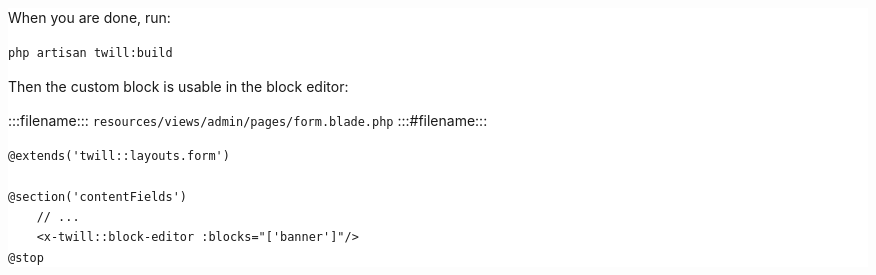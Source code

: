 When you are done, run:

```
php artisan twill:build
```

Then the custom block is usable in the block editor:

:::filename:::
`resources/views/admin/pages/form.blade.php`
:::#filename:::

```blade
@extends('twill::layouts.form')

@section('contentFields')
	// ...
    <x-twill::block-editor :blocks="['banner']"/>
@stop
```
